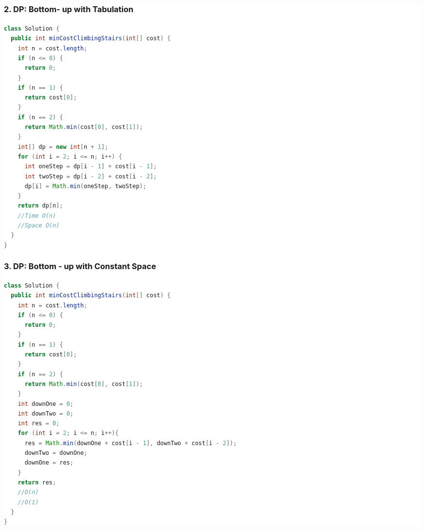 ### 2. DP: Bottom- up with Tabulation

```java
class Solution {
  public int minCostClimbingStairs(int[] cost) {
    int n = cost.length;
    if (n <= 0) {
      return 0;
    }
    if (n == 1) {
      return cost[0];
    }
    if (n == 2) {
      return Math.min(cost[0], cost[1]);
    }
    int[] dp = new int[n + 1];
    for (int i = 2; i <= n; i++) {
      int oneStep = dp[i - 1] + cost[i - 1];
      int twoStep = dp[i - 2] + cost[i - 2];
      dp[i] = Math.min(oneStep, twoStep);
    }
    return dp[n];
    //Time O(n)
    //Space O(n)
  }
}
```

### 3. DP: Bottom - up with Constant Space

```java
class Solution {
  public int minCostClimbingStairs(int[] cost) {
    int n = cost.length;
    if (n <= 0) {
      return 0;
    }
    if (n == 1) {
      return cost[0];
    }
    if (n == 2) {
      return Math.min(cost[0], cost[1]);
    }
    int downOne = 0;
    int downTwo = 0;
    int res = 0;
    for (int i = 2; i <= n; i++){
      res = Math.min(downOne + cost[i - 1], downTwo + cost[i - 2]);
      downTwo = downOne;
      downOne = res;
    }
    return res;
    //O(n)
    //O(1)
  }
}
```
